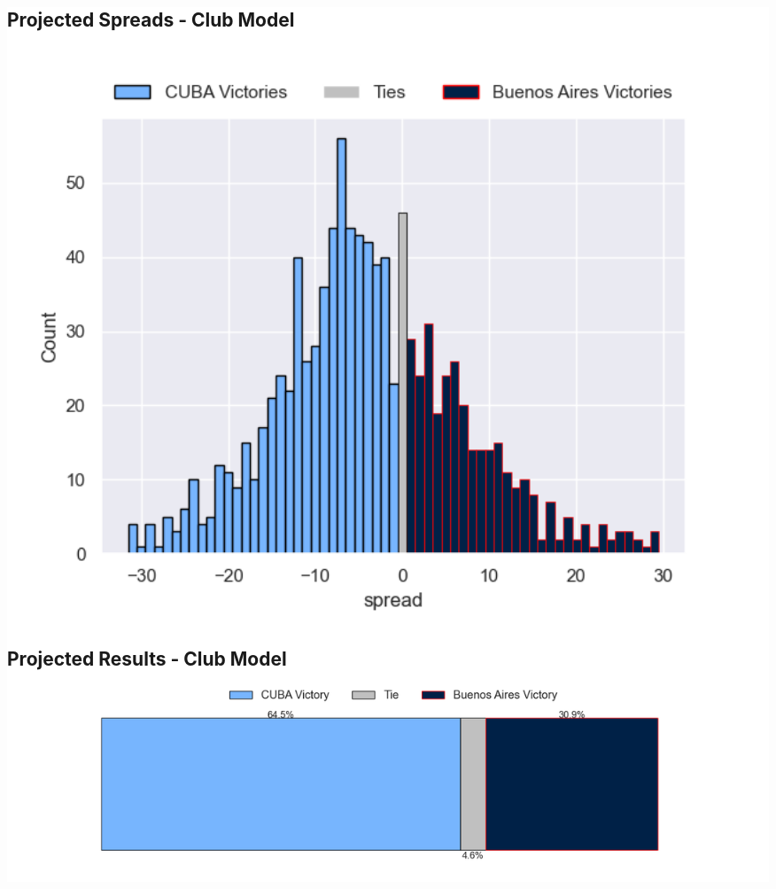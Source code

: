 ## Projected Spreads - Club Model


<p float="left">
<img src="../comp_files/plots/2025-10-04-CUBA_V_BuenosAires_spreads.png" width="99%" />
</p>

## Projected Results - Club Model


<p float="left">
<img src="../comp_files/plots/2025-10-04-CUBA_V_BuenosAires_resultbar.png" width="99%" />
</p>
